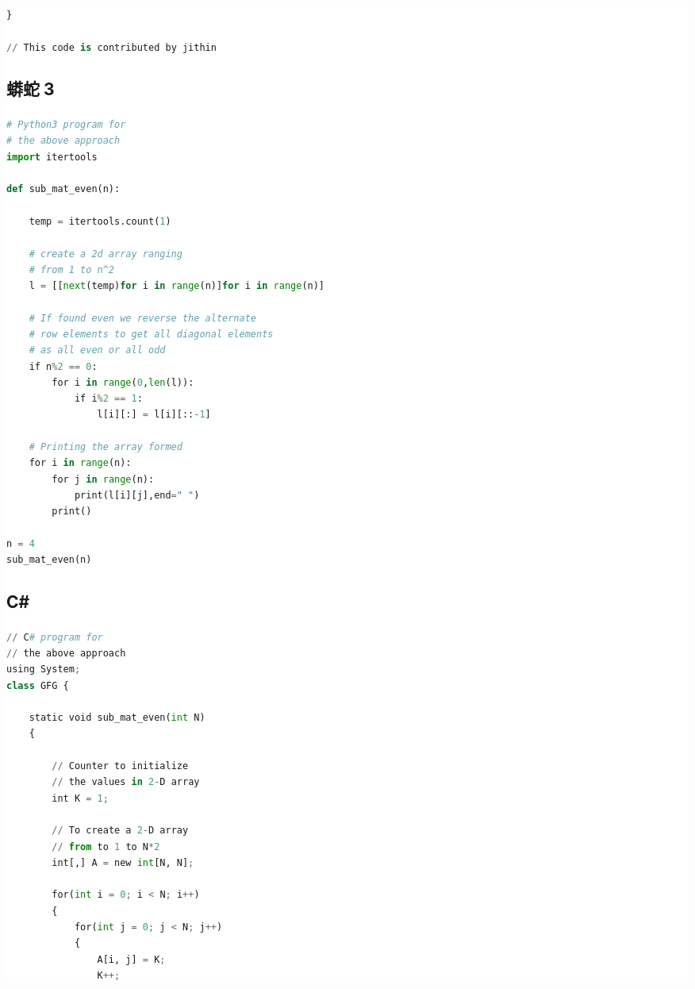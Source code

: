 ```py
}

// This code is contributed by jithin
```

## 蟒蛇 3

```py
# Python3 program for
# the above approach
import itertools

def sub_mat_even(n):

    temp = itertools.count(1)

    # create a 2d array ranging
    # from 1 to n^2
    l = [[next(temp)for i in range(n)]for i in range(n)]

    # If found even we reverse the alternate
    # row elements to get all diagonal elements
    # as all even or all odd
    if n%2 == 0:
        for i in range(0,len(l)):
            if i%2 == 1:
                l[i][:] = l[i][::-1]

    # Printing the array formed
    for i in range(n):
        for j in range(n):
            print(l[i][j],end=" ")
        print()

n = 4
sub_mat_even(n)
```

## C#

```py
// C# program for
// the above approach
using System;
class GFG {

    static void sub_mat_even(int N)
    {

        // Counter to initialize
        // the values in 2-D array
        int K = 1;

        // To create a 2-D array
        // from to 1 to N*2
        int[,] A = new int[N, N];

        for(int i = 0; i < N; i++)
        {
            for(int j = 0; j < N; j++)
            {
                A[i, j] = K;
                K++;
```